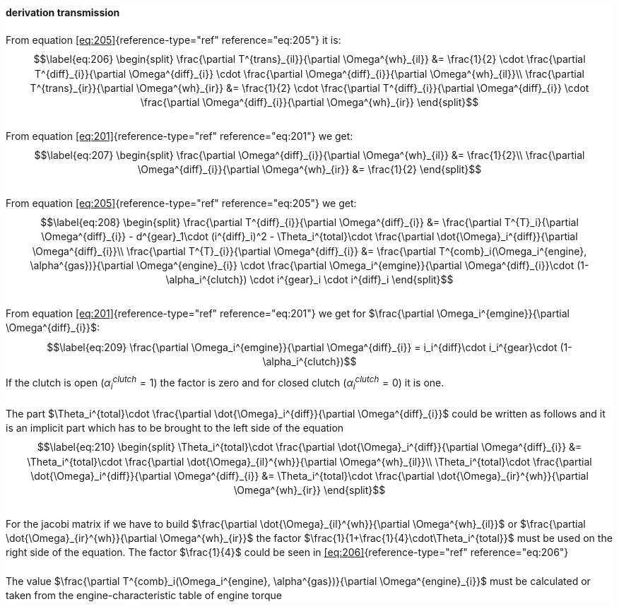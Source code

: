 #### derivation transmission

From equation [\[eq:205\]](#eq:205){reference-type="ref"
reference="eq:205"} it is: $$\label{eq:206}
\begin{split}
\frac{\partial T^{trans}_{il}}{\partial \Omega^{wh}_{il}} &= \frac{1}{2} \cdot \frac{\partial T^{diff}_{i}}{\partial \Omega^{diff}_{i}} \cdot \frac{\partial \Omega^{diff}_{i}}{\partial \Omega^{wh}_{il}}\\
\frac{\partial T^{trans}_{ir}}{\partial \Omega^{wh}_{ir}} &= \frac{1}{2} \cdot \frac{\partial T^{diff}_{i}}{\partial \Omega^{diff}_{i}} \cdot \frac{\partial \Omega^{diff}_{i}}{\partial \Omega^{wh}_{ir}}
\end{split}$$\
From equation [\[eq:201\]](#eq:201){reference-type="ref"
reference="eq:201"} we get: $$\label{eq:207}
\begin{split}
\frac{\partial \Omega^{diff}_{i}}{\partial \Omega^{wh}_{il}} &= \frac{1}{2}\\
\frac{\partial \Omega^{diff}_{i}}{\partial \Omega^{wh}_{ir}} &= \frac{1}{2}
\end{split}$$\
From equation [\[eq:205\]](#eq:205){reference-type="ref"
reference="eq:205"} we get: $$\label{eq:208}
\begin{split}
\frac{\partial T^{diff}_{i}}{\partial \Omega^{diff}_{i}} &=  \frac{\partial T^{T}_i}{\partial \Omega^{diff}_{i}}  - d^{gear}_1\cdot  (i^{diff}_i)^2 - \Theta_i^{total}\cdot \frac{\partial \dot{\Omega}_i^{diff}}{\partial \Omega^{diff}_{i}}\\
\frac{\partial T^{T}_{i}}{\partial \Omega^{diff}_{i}} &= \frac{\partial T^{comb}_i(\Omega_i^{engine}, \alpha^{gas})}{\partial \Omega^{engine}_{i}} \cdot \frac{\partial \Omega_i^{emgine}}{\partial \Omega^{diff}_{i}}\cdot (1-\alpha_i^{clutch}) \cdot  i^{gear}_i \cdot  i^{diff}_i
\end{split}$$\
From equation [\[eq:201\]](#eq:201){reference-type="ref"
reference="eq:201"} we get for
$\frac{\partial \Omega_i^{emgine}}{\partial \Omega^{diff}_{i}}$:
$$\label{eq:209}
\frac{\partial \Omega_i^{emgine}}{\partial \Omega^{diff}_{i}} = i_i^{diff}\cdot i_i^{gear}\cdot (1-\alpha_i^{clutch})$$
If the clutch is open ($\alpha_i^{clutch}=1$) the factor is zero and for
closed clutch ($\alpha_i^{clutch}=0$) it is one.\
\
The part
$\Theta_i^{total}\cdot \frac{\partial \dot{\Omega}_i^{diff}}{\partial \Omega^{diff}_{i}}$
could be written as follows and it is an implicit part which has to be
brought to the left side of the equation\
$$\label{eq:210}
\begin{split}
\Theta_i^{total}\cdot \frac{\partial \dot{\Omega}_i^{diff}}{\partial \Omega^{diff}_{i}} &= \Theta_i^{total}\cdot \frac{\partial \dot{\Omega}_{il}^{wh}}{\partial \Omega^{wh}_{il}}\\
\Theta_i^{total}\cdot \frac{\partial \dot{\Omega}_i^{diff}}{\partial \Omega^{diff}_{i}} &= \Theta_i^{total}\cdot \frac{\partial \dot{\Omega}_{ir}^{wh}}{\partial \Omega^{wh}_{ir}}
\end{split}$$\
For the jacobi matrix if we have to build
$\frac{\partial \dot{\Omega}_{il}^{wh}}{\partial \Omega^{wh}_{il}}$ or
$\frac{\partial \dot{\Omega}_{ir}^{wh}}{\partial \Omega^{wh}_{ir}}$ the
factor $\frac{1}{1+\frac{1}{4}\cdot\Theta_i^{total}}$ must be used on
the right side of the equation. The factor $\frac{1}{4}$ could be seen
in [\[eq:206\]](#eq:206){reference-type="ref" reference="eq:206"}\
\
The value
$\frac{\partial T^{comb}_i(\Omega_i^{engine}, \alpha^{gas})}{\partial \Omega^{engine}_{i}}$
must be calculated or taken from the engine-characteristic table of
engine torque
